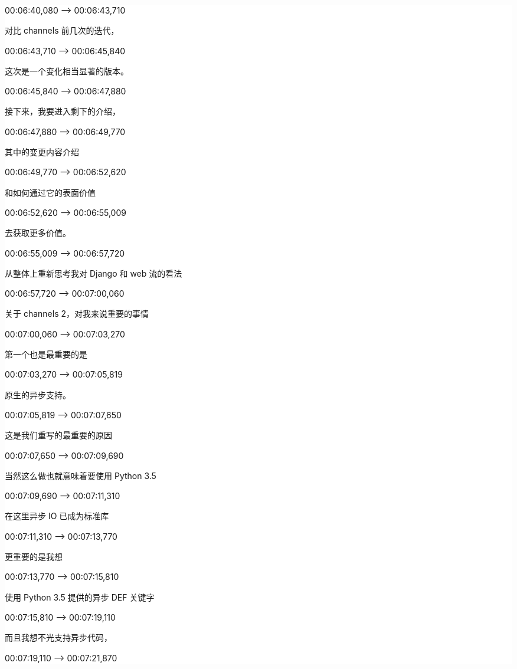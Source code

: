 00:06:40,080 --> 00:06:43,710

对比 channels 前几次的迭代，

00:06:43,710 --> 00:06:45,840

这次是一个变化相当显著的版本。

00:06:45,840 --> 00:06:47,880

接下来，我要进入剩下的介绍，

00:06:47,880 --> 00:06:49,770

其中的变更内容介绍

00:06:49,770 --> 00:06:52,620

和如何通过它的表面价值

00:06:52,620 --> 00:06:55,009

去获取更多价值。

00:06:55,009 --> 00:06:57,720

从整体上重新思考我对 Django 和 web 流的看法

00:06:57,720 --> 00:07:00,060

关于 channels 2，对我来说重要的事情

00:07:00,060 --> 00:07:03,270

第一个也是最重要的是

00:07:03,270 --> 00:07:05,819

原生的异步支持。

00:07:05,819 --> 00:07:07,650

这是我们重写的最重要的原因

00:07:07,650 --> 00:07:09,690

当然这么做也就意味着要使用 Python 3.5

00:07:09,690 --> 00:07:11,310

在这里异步 IO 已成为标准库

00:07:11,310 --> 00:07:13,770

更重要的是我想

00:07:13,770 --> 00:07:15,810

使用 Python 3.5 提供的异步 DEF 关键字

00:07:15,810 --> 00:07:19,110

而且我想不光支持异步代码，

00:07:19,110 --> 00:07:21,870
